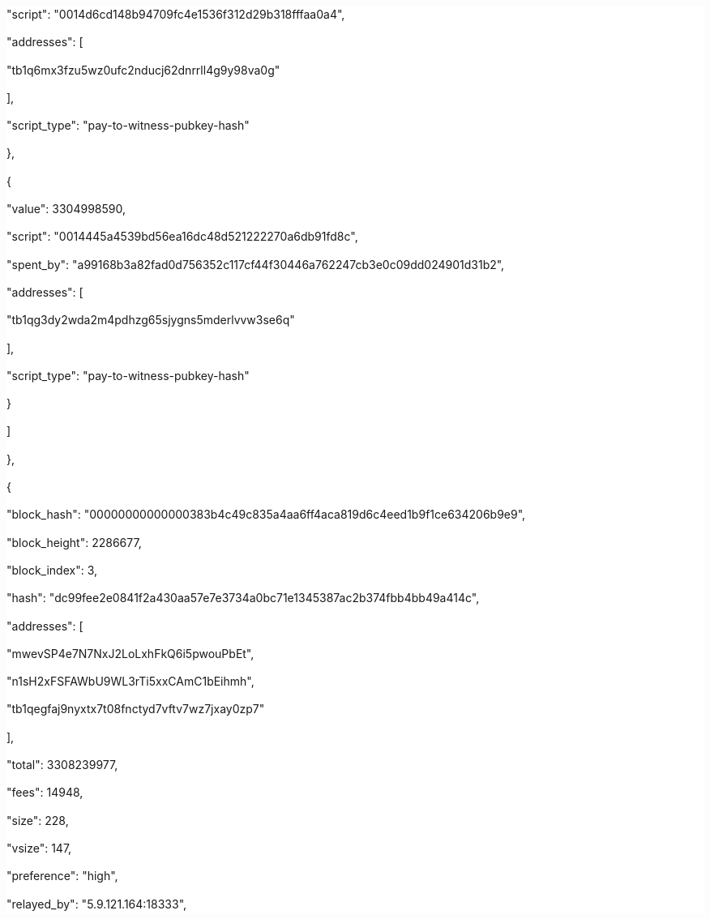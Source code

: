 "script": "0014d6cd148b94709fc4e1536f312d29b318fffaa0a4",

"addresses": [

"tb1q6mx3fzu5wz0ufc2nducj62dnrrll4g9y98va0g"

],

"script_type": "pay-to-witness-pubkey-hash"

},

{

"value": 3304998590,

"script": "0014445a4539bd56ea16dc48d521222270a6db91fd8c",

"spent_by": "a99168b3a82fad0d756352c117cf44f30446a762247cb3e0c09dd024901d31b2",

"addresses": [

"tb1qg3dy2wda2m4pdhzg65sjygns5mderlvvw3se6q"

],

"script_type": "pay-to-witness-pubkey-hash"

}

]

},

{

"block_hash": "00000000000000383b4c49c835a4aa6ff4aca819d6c4eed1b9f1ce634206b9e9",

"block_height": 2286677,

"block_index": 3,

"hash": "dc99fee2e0841f2a430aa57e7e3734a0bc71e1345387ac2b374fbb4bb49a414c",

"addresses": [

"mwevSP4e7N7NxJ2LoLxhFkQ6i5pwouPbEt",

"n1sH2xFSFAWbU9WL3rTi5xxCAmC1bEihmh",

"tb1qegfaj9nyxtx7t08fnctyd7vftv7wz7jxay0zp7"

],

"total": 3308239977,

"fees": 14948,

"size": 228,

"vsize": 147,

"preference": "high",

"relayed_by": "5.9.121.164:18333",
